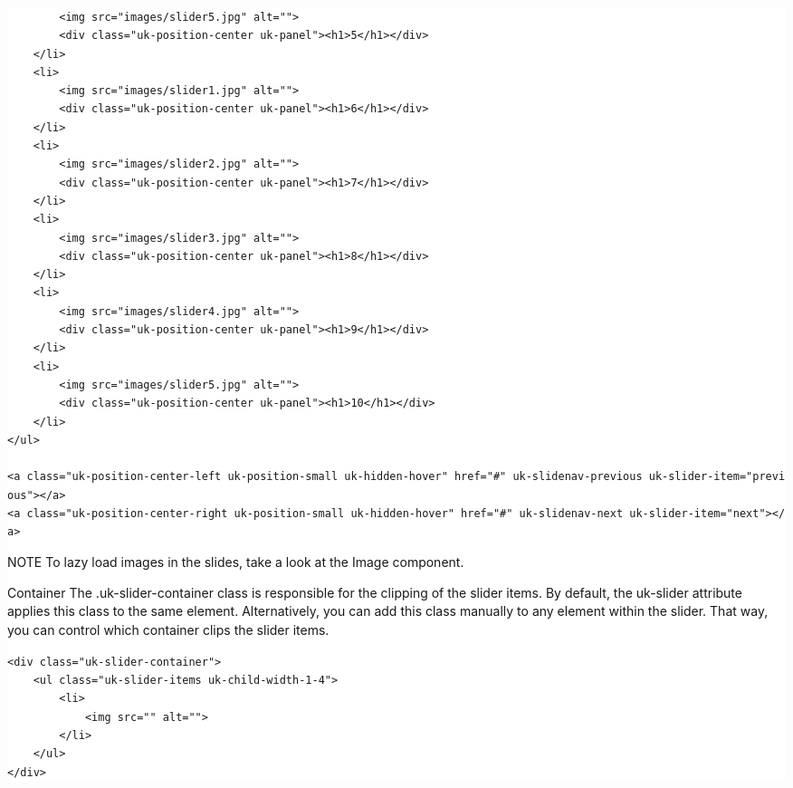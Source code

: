             <img src="images/slider5.jpg" alt="">
            <div class="uk-position-center uk-panel"><h1>5</h1></div>
        </li>
        <li>
            <img src="images/slider1.jpg" alt="">
            <div class="uk-position-center uk-panel"><h1>6</h1></div>
        </li>
        <li>
            <img src="images/slider2.jpg" alt="">
            <div class="uk-position-center uk-panel"><h1>7</h1></div>
        </li>
        <li>
            <img src="images/slider3.jpg" alt="">
            <div class="uk-position-center uk-panel"><h1>8</h1></div>
        </li>
        <li>
            <img src="images/slider4.jpg" alt="">
            <div class="uk-position-center uk-panel"><h1>9</h1></div>
        </li>
        <li>
            <img src="images/slider5.jpg" alt="">
            <div class="uk-position-center uk-panel"><h1>10</h1></div>
        </li>
    </ul>

    <a class="uk-position-center-left uk-position-small uk-hidden-hover" href="#" uk-slidenav-previous uk-slider-item="previous"></a>
    <a class="uk-position-center-right uk-position-small uk-hidden-hover" href="#" uk-slidenav-next uk-slider-item="next"></a>

</div>





NOTE To lazy load images in the slides, take a look at the Image component.

Container
The .uk-slider-container class is responsible for the clipping of the slider items. By default, the uk-slider attribute applies this class to the same element. Alternatively, you can add this class manually to any element within the slider. That way, you can control which container clips the slider items.

<div uk-slider>

    <div class="uk-slider-container">
        <ul class="uk-slider-items uk-child-width-1-4">
            <li>
                <img src="" alt="">
            </li>
        </ul>
    </div>
